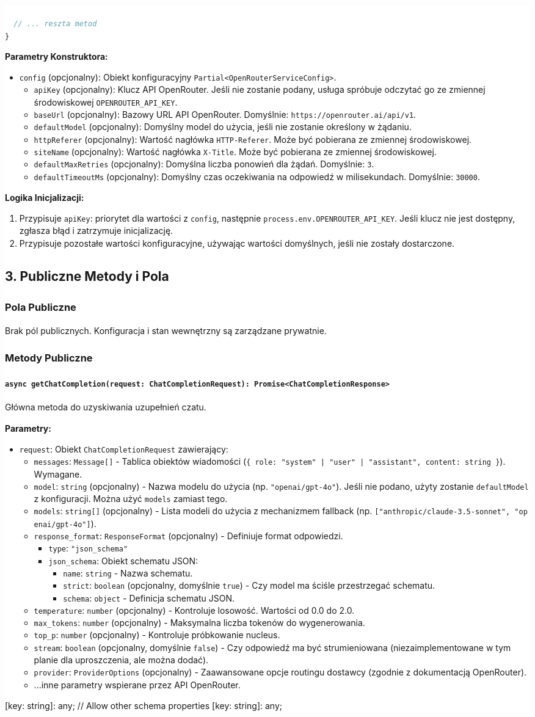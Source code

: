 ```typescript

  // ... reszta metod
}
```

**Parametry Konstruktora:**
-   `config` (opcjonalny): Obiekt konfiguracyjny `Partial<OpenRouterServiceConfig>`.
    -   `apiKey` (opcjonalny): Klucz API OpenRouter. Jeśli nie zostanie podany, usługa spróbuje odczytać go ze zmiennej środowiskowej `OPENROUTER_API_KEY`.
    -   `baseUrl` (opcjonalny): Bazowy URL API OpenRouter. Domyślnie: `https://openrouter.ai/api/v1`.
    -   `defaultModel` (opcjonalny): Domyślny model do użycia, jeśli nie zostanie określony w żądaniu.
    -   `httpReferer` (opcjonalny): Wartość nagłówka `HTTP-Referer`. Może być pobierana ze zmiennej środowiskowej.
    -   `siteName` (opcjonalny): Wartość nagłówka `X-Title`. Może być pobierana ze zmiennej środowiskowej.
    -   `defaultMaxRetries` (opcjonalny): Domyślna liczba ponowień dla żądań. Domyślnie: `3`.
    -   `defaultTimeoutMs` (opcjonalny): Domyślny czas oczekiwania na odpowiedź w milisekundach. Domyślnie: `30000`.

**Logika Inicjalizacji:**
1.  Przypisuje `apiKey`: priorytet dla wartości z `config`, następnie `process.env.OPENROUTER_API_KEY`. Jeśli klucz nie jest dostępny, zgłasza błąd i zatrzymuje inicjalizację.
2.  Przypisuje pozostałe wartości konfiguracyjne, używając wartości domyślnych, jeśli nie zostały dostarczone.

## 3. Publiczne Metody i Pola

### Pola Publiczne
Brak pól publicznych. Konfiguracja i stan wewnętrzny są zarządzane prywatnie.

### Metody Publiczne

#### `async getChatCompletion(request: ChatCompletionRequest): Promise<ChatCompletionResponse>`
Główna metoda do uzyskiwania uzupełnień czatu.

**Parametry:**
-   `request`: Obiekt `ChatCompletionRequest` zawierający:
    -   `messages`: `Message[]` - Tablica obiektów wiadomości (`{ role: "system" | "user" | "assistant", content: string }`). Wymagane.
    -   `model`: `string` (opcjonalny) - Nazwa modelu do użycia (np. `"openai/gpt-4o"`). Jeśli nie podano, użyty zostanie `defaultModel` z konfiguracji. Można użyć `models` zamiast tego.
    -   `models`: `string[]` (opcjonalny) - Lista modeli do użycia z mechanizmem fallback (np. `["anthropic/claude-3.5-sonnet", "openai/gpt-4o"]`).
    -   `response_format`: `ResponseFormat` (opcjonalny) - Definiuje format odpowiedzi.
        -   `type`: `"json_schema"`
        -   `json_schema`: Obiekt schematu JSON:
            -   `name`: `string` - Nazwa schematu.
            -   `strict`: `boolean` (opcjonalny, domyślnie `true`) - Czy model ma ściśle przestrzegać schematu.
            -   `schema`: `object` - Definicja schematu JSON.
    -   `temperature`: `number` (opcjonalny) - Kontroluje losowość. Wartości od 0.0 do 2.0.
    -   `max_tokens`: `number` (opcjonalny) - Maksymalna liczba tokenów do wygenerowania.
    -   `top_p`: `number` (opcjonalny) - Kontroluje próbkowanie nucleus.
    -   `stream`: `boolean` (opcjonalny, domyślnie `false`) - Czy odpowiedź ma być strumieniowana (niezaimplementowane w tym planie dla uproszczenia, ale można dodać).
    -   `provider`: `ProviderOptions` (opcjonalny) - Zaawansowane opcje routingu dostawcy (zgodnie z dokumentacją OpenRouter).
    -   ...inne parametry wspierane przez API OpenRouter.


  [key: string]: any; // Allow other schema properties
  [key: string]: any; 